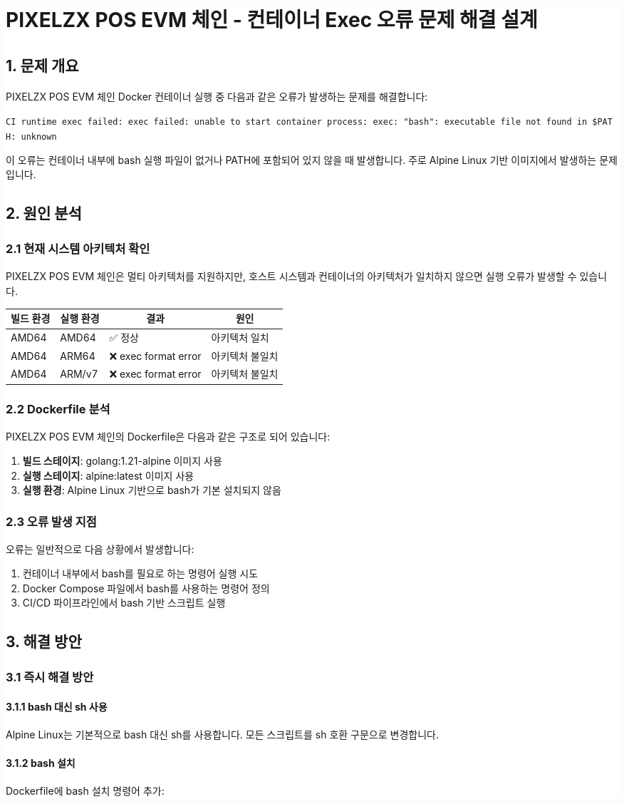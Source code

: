# PIXELZX POS EVM 체인 - 컨테이너 Exec 오류 문제 해결 설계

## 1. 문제 개요

PIXELZX POS EVM 체인 Docker 컨테이너 실행 중 다음과 같은 오류가 발생하는 문제를 해결합니다:

```
CI runtime exec failed: exec failed: unable to start container process: exec: "bash": executable file not found in $PATH: unknown
```

이 오류는 컨테이너 내부에 bash 실행 파일이 없거나 PATH에 포함되어 있지 않을 때 발생합니다. 주로 Alpine Linux 기반 이미지에서 발생하는 문제입니다.

## 2. 원인 분석

### 2.1 현재 시스템 아키텍처 확인

PIXELZX POS EVM 체인은 멀티 아키텍처를 지원하지만, 호스트 시스템과 컨테이너의 아키텍처가 일치하지 않으면 실행 오류가 발생할 수 있습니다.

| 빌드 환경 | 실행 환경 | 결과 | 원인 |
|----------|----------|------|------|
| AMD64 | AMD64 | ✅ 정상 | 아키텍처 일치 |
| AMD64 | ARM64 | ❌ exec format error | 아키텍처 불일치 |
| AMD64 | ARM/v7 | ❌ exec format error | 아키텍처 불일치 |

### 2.2 Dockerfile 분석

PIXELZX POS EVM 체인의 Dockerfile은 다음과 같은 구조로 되어 있습니다:

1. **빌드 스테이지**: golang:1.21-alpine 이미지 사용
2. **실행 스테이지**: alpine:latest 이미지 사용
3. **실행 환경**: Alpine Linux 기반으로 bash가 기본 설치되지 않음

### 2.3 오류 발생 지점

오류는 일반적으로 다음 상황에서 발생합니다:

1. 컨테이너 내부에서 bash를 필요로 하는 명령어 실행 시도
2. Docker Compose 파일에서 bash를 사용하는 명령어 정의
3. CI/CD 파이프라인에서 bash 기반 스크립트 실행

## 3. 해결 방안

### 3.1 즉시 해결 방안

#### 3.1.1 bash 대신 sh 사용
Alpine Linux는 기본적으로 bash 대신 sh를 사용합니다. 모든 스크립트를 sh 호환 구문으로 변경합니다.

#### 3.1.2 bash 설치
Dockerfile에 bash 설치 명령어 추가:
